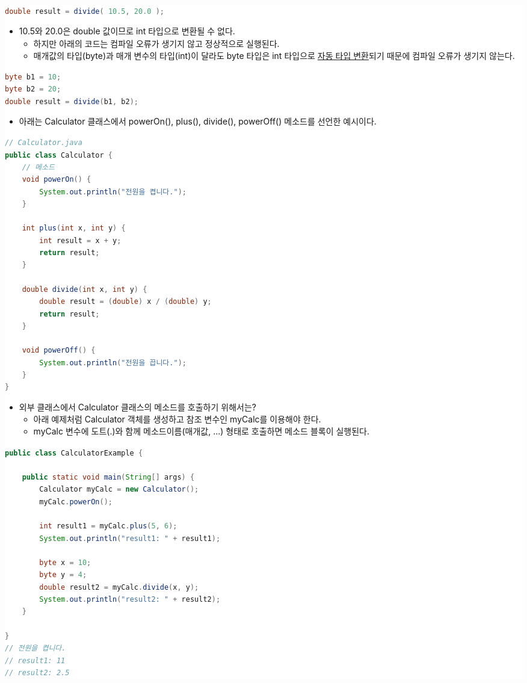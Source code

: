 ```java
double result = divide( 10.5, 20.0 );
```

- 10.5와 20.0은 double 값이므로 int 타입으로 변환될 수 없다.
  - 하지만 아래의 코드는 컴파일 오류가 생기지 않고 정상적으로 실행된다.
  - 매개값의 타입(byte)과 매개 변수의 타입(int)이 달라도 byte 타입은 int 타입으로 <u>자동 타입 변환</u>되기 때문에 컴파일 오류가 생기지 않는다.

```java
byte b1 = 10;
byte b2 = 20;
double result = divide(b1, b2);
```

- 아래는 Calculator 클래스에서 powerOn(), plus(), divide(), powerOff() 메소드를 선언한 예시이다.

```java
// Calculator.java
public class Calculator {
    // 메소드
    void powerOn() {
        System.out.println("전원을 켭니다.");
    }
    
    int plus(int x, int y) {
        int result = x + y;
        return result;
    }
    
    double divide(int x, int y) {
        double result = (double) x / (double) y;
        return result;
    }
    
    void powerOff() {
        System.out.println("전원을 끕니다.");
    }
}
```

- 외부 클래스에서 Calculator 클래스의 메소드를 호출하기 위해서는?
  - 아래 예제처럼 Calculator 객체를 생성하고 참조 변수인 myCalc를 이용해야 한다.
  - myCalc 변수에 도트(.)와 함께 메소드이름(매개값, ...) 형태로 호출하면 메소드 블록이 실행된다.

```java
public class CalculatorExample {

    public static void main(String[] args) {
        Calculator myCalc = new Calculator();
        myCalc.powerOn();

        int result1 = myCalc.plus(5, 6);
        System.out.println("result1: " + result1);

        byte x = 10;
        byte y = 4;
        double result2 = myCalc.divide(x, y);
        System.out.println("result2: " + result2);
    }

}
// 전원을 켭니다.
// result1: 11
// result2: 2.5
```
